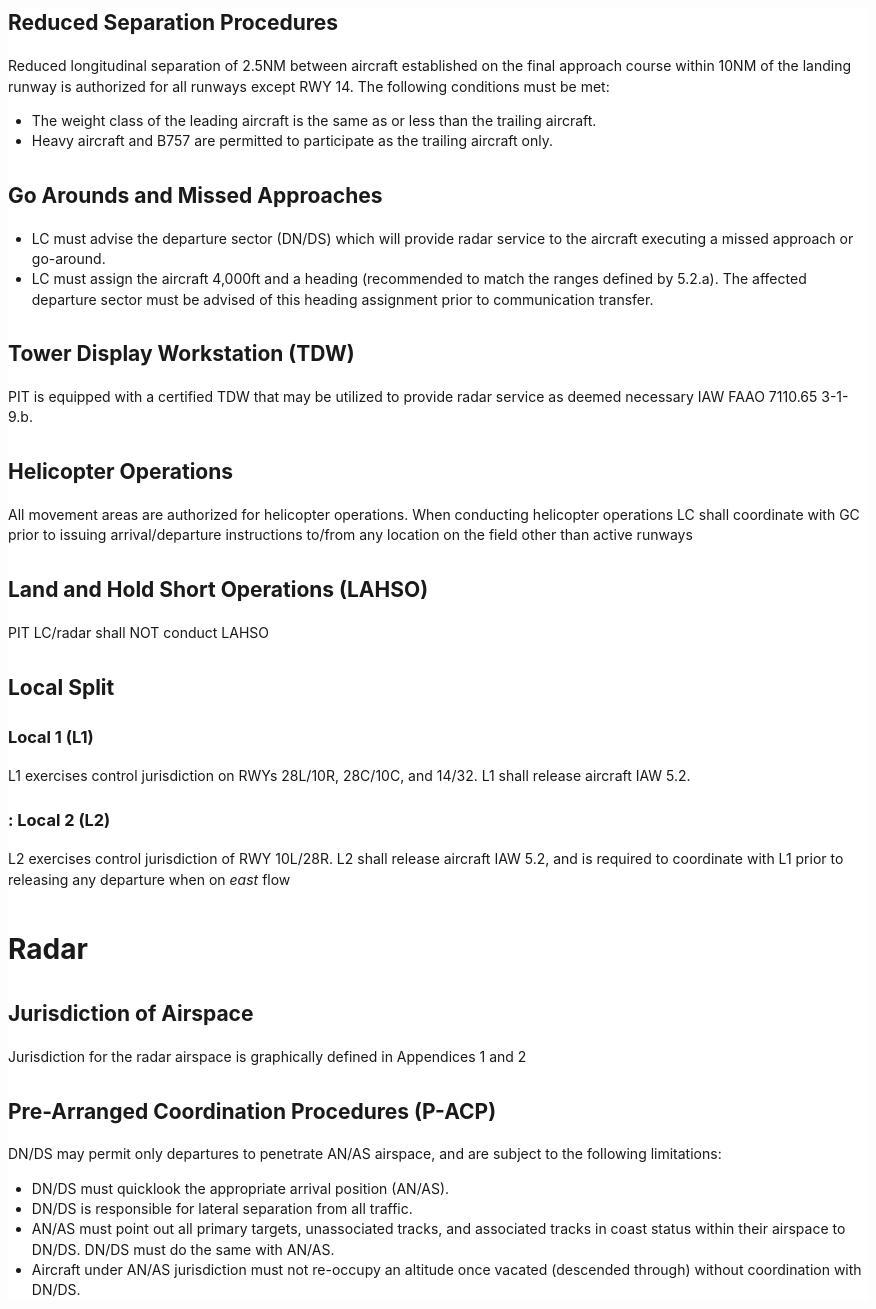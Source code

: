 ##  Reduced Separation Procedures

Reduced longitudinal separation of 2.5NM between aircraft established on the final approach course within 10NM of the landing runway is authorized for all runways except RWY 14. The following conditions must be met:
- The weight class of the leading aircraft is the same as or less than the trailing aircraft.
- Heavy aircraft and B757 are permitted to participate as the trailing aircraft only.

## Go Arounds and Missed Approaches
- LC must advise the departure sector (DN/DS) which will provide radar service to the aircraft executing a missed approach or go-around.
- LC must assign the aircraft 4,000ft and a heading (recommended to match the ranges defined by 5.2.a). The affected departure sector must be advised of this heading assignment prior to communication transfer.

## Tower Display Workstation (TDW)
PIT is equipped with a certified TDW that may be utilized to provide radar service as deemed necessary IAW FAAO 7110.65 3-1-9.b.

## Helicopter Operations
All movement areas are authorized for helicopter operations. When conducting helicopter operations LC shall coordinate with GC prior to issuing arrival/departure instructions to/from any location on the field other than active runways

## Land and Hold Short Operations (LAHSO)
PIT LC/radar shall NOT conduct LAHSO

## Local Split
###  Local 1 (L1)
L1 exercises control jurisdiction on RWYs 28L/10R, 28C/10C, and 14/32. L1 shall release aircraft IAW 5.2.

### : Local 2 (L2)
L2 exercises control jurisdiction of RWY 10L/28R. L2 shall release aircraft IAW 5.2, and is required to coordinate with L1 prior to releasing any departure when on *east* flow

# Radar
## Jurisdiction of Airspace
Jurisdiction for the radar airspace is graphically defined in Appendices 1 and 2

## Pre-Arranged Coordination Procedures (P-ACP)

DN/DS may permit only departures to penetrate AN/AS airspace, and are subject to the following limitations:
- DN/DS must quicklook the appropriate arrival position (AN/AS).
- DN/DS is responsible for lateral separation from all traffic.
- AN/AS must point out all primary targets, unassociated tracks, and associated tracks in coast status within their airspace to DN/DS. DN/DS must do the same with AN/AS.
- Aircraft under AN/AS jurisdiction must not re-occupy an altitude once vacated (descended through) without coordination with DN/DS.
